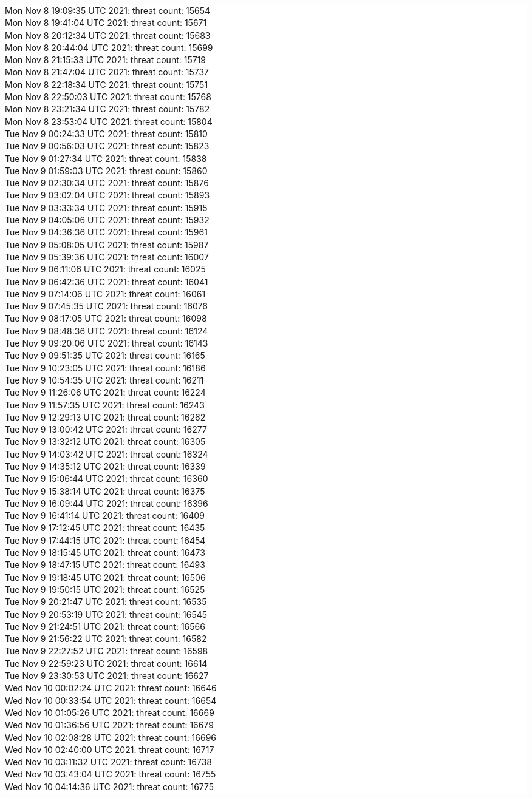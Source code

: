 Mon Nov  8 19:09:35 UTC 2021: threat count: 15654<br>
Mon Nov  8 19:41:04 UTC 2021: threat count: 15671<br>
Mon Nov  8 20:12:34 UTC 2021: threat count: 15683<br>
Mon Nov  8 20:44:04 UTC 2021: threat count: 15699<br>
Mon Nov  8 21:15:33 UTC 2021: threat count: 15719<br>
Mon Nov  8 21:47:04 UTC 2021: threat count: 15737<br>
Mon Nov  8 22:18:34 UTC 2021: threat count: 15751<br>
Mon Nov  8 22:50:03 UTC 2021: threat count: 15768<br>
Mon Nov  8 23:21:34 UTC 2021: threat count: 15782<br>
Mon Nov  8 23:53:04 UTC 2021: threat count: 15804<br>
Tue Nov  9 00:24:33 UTC 2021: threat count: 15810<br>
Tue Nov  9 00:56:03 UTC 2021: threat count: 15823<br>
Tue Nov  9 01:27:34 UTC 2021: threat count: 15838<br>
Tue Nov  9 01:59:03 UTC 2021: threat count: 15860<br>
Tue Nov  9 02:30:34 UTC 2021: threat count: 15876<br>
Tue Nov  9 03:02:04 UTC 2021: threat count: 15893<br>
Tue Nov  9 03:33:34 UTC 2021: threat count: 15915<br>
Tue Nov  9 04:05:06 UTC 2021: threat count: 15932<br>
Tue Nov  9 04:36:36 UTC 2021: threat count: 15961<br>
Tue Nov  9 05:08:05 UTC 2021: threat count: 15987<br>
Tue Nov  9 05:39:36 UTC 2021: threat count: 16007<br>
Tue Nov  9 06:11:06 UTC 2021: threat count: 16025<br>
Tue Nov  9 06:42:36 UTC 2021: threat count: 16041<br>
Tue Nov  9 07:14:06 UTC 2021: threat count: 16061<br>
Tue Nov  9 07:45:35 UTC 2021: threat count: 16076<br>
Tue Nov  9 08:17:05 UTC 2021: threat count: 16098<br>
Tue Nov  9 08:48:36 UTC 2021: threat count: 16124<br>
Tue Nov  9 09:20:06 UTC 2021: threat count: 16143<br>
Tue Nov  9 09:51:35 UTC 2021: threat count: 16165<br>
Tue Nov  9 10:23:05 UTC 2021: threat count: 16186<br>
Tue Nov  9 10:54:35 UTC 2021: threat count: 16211<br>
Tue Nov  9 11:26:06 UTC 2021: threat count: 16224<br>
Tue Nov  9 11:57:35 UTC 2021: threat count: 16243<br>
Tue Nov  9 12:29:13 UTC 2021: threat count: 16262<br>
Tue Nov  9 13:00:42 UTC 2021: threat count: 16277<br>
Tue Nov  9 13:32:12 UTC 2021: threat count: 16305<br>
Tue Nov  9 14:03:42 UTC 2021: threat count: 16324<br>
Tue Nov  9 14:35:12 UTC 2021: threat count: 16339<br>
Tue Nov  9 15:06:44 UTC 2021: threat count: 16360<br>
Tue Nov  9 15:38:14 UTC 2021: threat count: 16375<br>
Tue Nov  9 16:09:44 UTC 2021: threat count: 16396<br>
Tue Nov  9 16:41:14 UTC 2021: threat count: 16409<br>
Tue Nov  9 17:12:45 UTC 2021: threat count: 16435<br>
Tue Nov  9 17:44:15 UTC 2021: threat count: 16454<br>
Tue Nov  9 18:15:45 UTC 2021: threat count: 16473<br>
Tue Nov  9 18:47:15 UTC 2021: threat count: 16493<br>
Tue Nov  9 19:18:45 UTC 2021: threat count: 16506<br>
Tue Nov  9 19:50:15 UTC 2021: threat count: 16525<br>
Tue Nov  9 20:21:47 UTC 2021: threat count: 16535<br>
Tue Nov  9 20:53:19 UTC 2021: threat count: 16545<br>
Tue Nov  9 21:24:51 UTC 2021: threat count: 16566<br>
Tue Nov  9 21:56:22 UTC 2021: threat count: 16582<br>
Tue Nov  9 22:27:52 UTC 2021: threat count: 16598<br>
Tue Nov  9 22:59:23 UTC 2021: threat count: 16614<br>
Tue Nov  9 23:30:53 UTC 2021: threat count: 16627<br>
Wed Nov 10 00:02:24 UTC 2021: threat count: 16646<br>
Wed Nov 10 00:33:54 UTC 2021: threat count: 16654<br>
Wed Nov 10 01:05:26 UTC 2021: threat count: 16669<br>
Wed Nov 10 01:36:56 UTC 2021: threat count: 16679<br>
Wed Nov 10 02:08:28 UTC 2021: threat count: 16696<br>
Wed Nov 10 02:40:00 UTC 2021: threat count: 16717<br>
Wed Nov 10 03:11:32 UTC 2021: threat count: 16738<br>
Wed Nov 10 03:43:04 UTC 2021: threat count: 16755<br>
Wed Nov 10 04:14:36 UTC 2021: threat count: 16775<br>